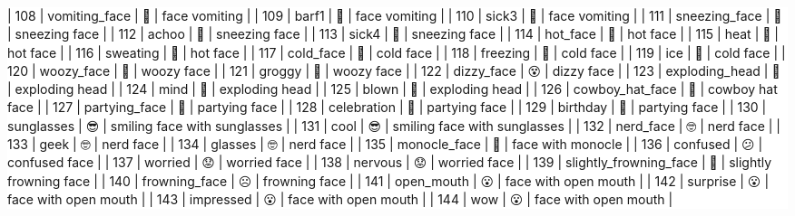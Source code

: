 | 108  | vomiting_face        | 🤮    |   face vomiting          |
| 109  | barf1        | 🤮    |   face vomiting          |
| 110  | sick3        | 🤮    |   face vomiting          |
| 111  | sneezing_face        | 🤧    |   sneezing face          |
| 112  | achoo        | 🤧    |   sneezing face          |
| 113  | sick4        | 🤧    |   sneezing face          |
| 114  | hot_face        | 🥵    |   hot face          |
| 115  | heat        | 🥵    |   hot face          |
| 116  | sweating        | 🥵    |   hot face          |
| 117  | cold_face        | 🥶    |   cold face          |
| 118  | freezing        | 🥶    |   cold face          |
| 119  | ice        | 🥶    |   cold face          |
| 120  | woozy_face        | 🥴    |   woozy face          |
| 121  | groggy        | 🥴    |   woozy face          |
| 122  | dizzy_face        | 😵    |   dizzy face          |
| 123  | exploding_head        | 🤯    |   exploding head          |
| 124  | mind        | 🤯    |   exploding head          |
| 125  | blown        | 🤯    |   exploding head          |
| 126  | cowboy_hat_face        | 🤠    |   cowboy hat face          |
| 127  | partying_face        | 🥳    |   partying face          |
| 128  | celebration        | 🥳    |   partying face          |
| 129  | birthday        | 🥳    |   partying face          |
| 130  | sunglasses        | 😎    |   smiling face with sunglasses          |
| 131  | cool        | 😎    |   smiling face with sunglasses          |
| 132  | nerd_face        | 🤓    |   nerd face          |
| 133  | geek        | 🤓    |   nerd face          |
| 134  | glasses        | 🤓    |   nerd face          |
| 135  | monocle_face        | 🧐    |   face with monocle          |
| 136  | confused        | 😕    |   confused face          |
| 137  | worried        | 😟    |   worried face          |
| 138  | nervous        | 😟    |   worried face          |
| 139  | slightly_frowning_face        | 🙁    |   slightly frowning face          |
| 140  | frowning_face        | ☹️    |   frowning face          |
| 141  | open_mouth        | 😮    |   face with open mouth          |
| 142  | surprise        | 😮    |   face with open mouth          |
| 143  | impressed        | 😮    |   face with open mouth          |
| 144  | wow        | 😮    |   face with open mouth          |
